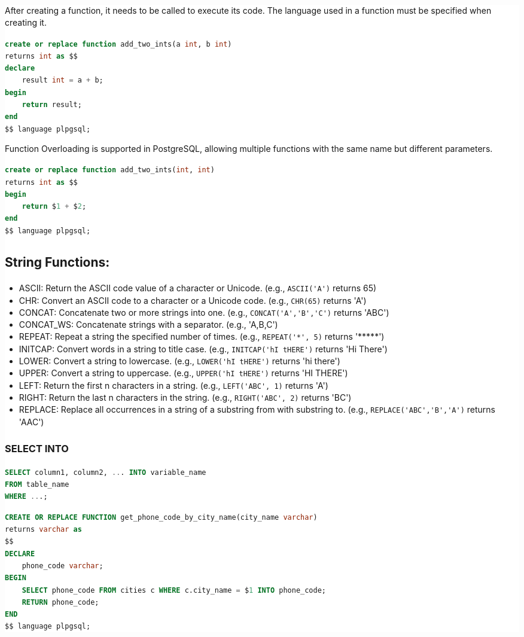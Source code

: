 After creating a function, it needs to be called to execute its code. The language used in a function must be specified when creating it.

```sql
create or replace function add_two_ints(a int, b int)
returns int as $$
declare
    result int = a + b;
begin
    return result;
end
$$ language plpgsql;
```

Function Overloading is supported in PostgreSQL, allowing multiple functions with the same name but different parameters.

```sql
create or replace function add_two_ints(int, int)
returns int as $$
begin
    return $1 + $2;
end
$$ language plpgsql;
```

## String Functions:

- ASCII: Return the ASCII code value of a character or Unicode. (e.g., `ASCII('A')` returns 65)
- CHR: Convert an ASCII code to a character or a Unicode code. (e.g., `CHR(65)` returns 'A')
- CONCAT: Concatenate two or more strings into one. (e.g., `CONCAT('A','B','C')` returns 'ABC')
- CONCAT_WS: Concatenate strings with a separator. (e.g., 'A,B,C')
- REPEAT: Repeat a string the specified number of times. (e.g., `REPEAT('*', 5)` returns '*****')
- INITCAP: Convert words in a string to title case. (e.g., `INITCAP('hI tHERE')` returns 'Hi There')
- LOWER: Convert a string to lowercase. (e.g., `LOWER('hI tHERE')` returns 'hi there')
- UPPER: Convert a string to uppercase. (e.g., `UPPER('hI tHERE')` returns 'HI THERE')
- LEFT: Return the first n characters in a string. (e.g., `LEFT('ABC', 1)` returns 'A')
- RIGHT: Return the last n characters in the string. (e.g., `RIGHT('ABC', 2)` returns 'BC')
- REPLACE: Replace all occurrences in a string of a substring from with substring to. (e.g., `REPLACE('ABC','B','A')` returns 'AAC')

### SELECT INTO

```sql
SELECT column1, column2, ... INTO variable_name
FROM table_name
WHERE ...;
```

```sql
CREATE OR REPLACE FUNCTION get_phone_code_by_city_name(city_name varchar)
returns varchar as
$$
DECLARE
    phone_code varchar;
BEGIN
    SELECT phone_code FROM cities c WHERE c.city_name = $1 INTO phone_code;
    RETURN phone_code;
END
$$ language plpgsql;
```

